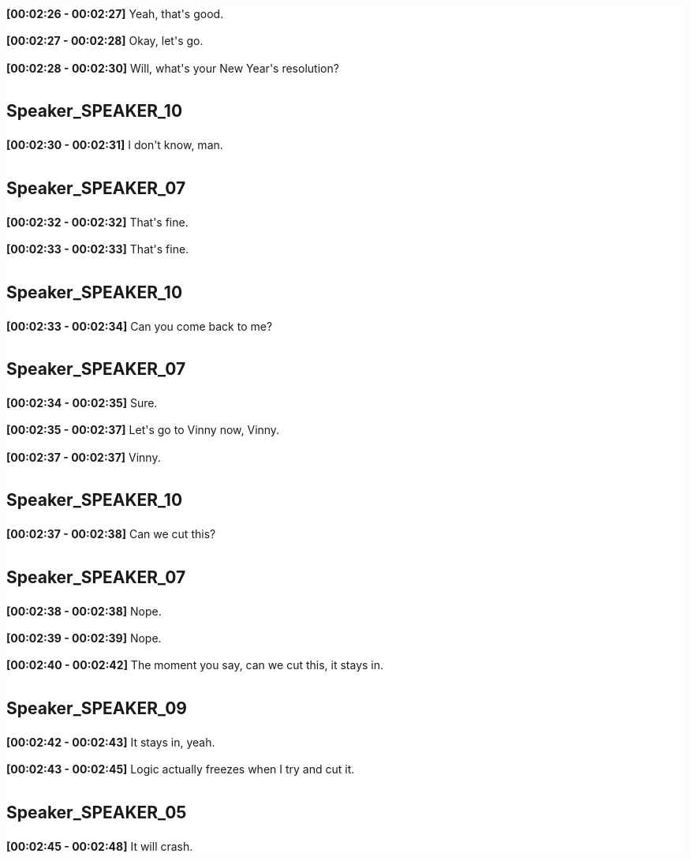 **[00:02:26 - 00:02:27]** Yeah, that's good.

**[00:02:27 - 00:02:28]** Okay, let's go.

**[00:02:28 - 00:02:30]** Will, what's your New Year's resolution?


## Speaker_SPEAKER_10

**[00:02:30 - 00:02:31]** I don't know, man.


## Speaker_SPEAKER_07

**[00:02:32 - 00:02:32]** That's fine.

**[00:02:33 - 00:02:33]** That's fine.


## Speaker_SPEAKER_10

**[00:02:33 - 00:02:34]** Can you come back to me?


## Speaker_SPEAKER_07

**[00:02:34 - 00:02:35]** Sure.

**[00:02:35 - 00:02:37]** Let's go to Vinny now, Vinny.

**[00:02:37 - 00:02:37]** Vinny.


## Speaker_SPEAKER_10

**[00:02:37 - 00:02:38]** Can we cut this?


## Speaker_SPEAKER_07

**[00:02:38 - 00:02:38]** Nope.

**[00:02:39 - 00:02:39]** Nope.

**[00:02:40 - 00:02:42]** The moment you say, can we cut this, it stays in.


## Speaker_SPEAKER_09

**[00:02:42 - 00:02:43]** It stays in, yeah.

**[00:02:43 - 00:02:45]** Logic actually freezes when I try and cut it.


## Speaker_SPEAKER_05

**[00:02:45 - 00:02:48]** It will crash.
